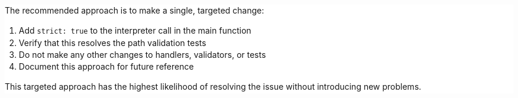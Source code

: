 The recommended approach is to make a single, targeted change:

1. Add `strict: true` to the interpreter call in the main function
2. Verify that this resolves the path validation tests
3. Do not make any other changes to handlers, validators, or tests
4. Document this approach for future reference

This targeted approach has the highest likelihood of resolving the issue without introducing new problems. 